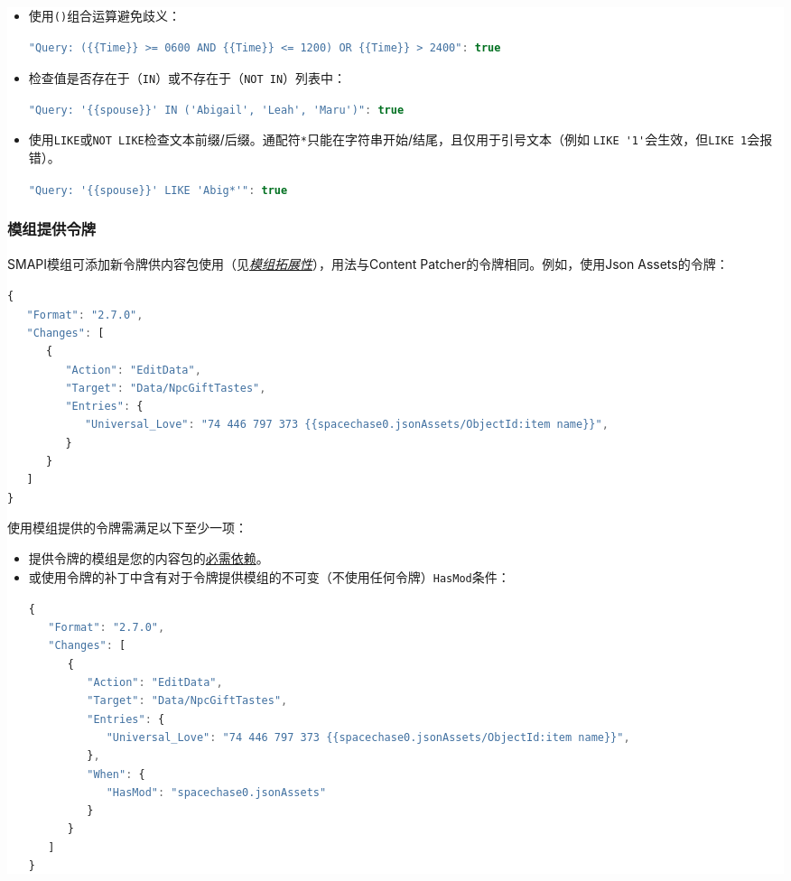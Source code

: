 * 使用`()`组合运算避免歧义：

  ```js
  "Query: ({{Time}} >= 0600 AND {{Time}} <= 1200) OR {{Time}} > 2400": true
  ```

* 检查值是否存在于（`IN`）或不存在于（`NOT IN`）列表中：

  ```js
  "Query: '{{spouse}}' IN ('Abigail', 'Leah', 'Maru')": true
  ```

* 使用`LIKE`或`NOT LIKE`检查文本前缀/后缀。通配符`*`只能在字符串开始/结尾，且仅用于引号文本（例如 `LIKE '1'`会生效，但`LIKE 1`会报错）。

  ```js
  "Query: '{{spouse}}' LIKE 'Abig*'": true
  ```

### 模组提供令牌<a name="mod-provided-tokens"></a>
SMAPI模组可添加新令牌供内容包使用（见[_模组拓展性_](../extensibility.md)），用法与Content Patcher的令牌相同。例如，使用Json Assets的令牌：
```js
{
   "Format": "2.7.0",
   "Changes": [
      {
         "Action": "EditData",
         "Target": "Data/NpcGiftTastes",
         "Entries": {
            "Universal_Love": "74 446 797 373 {{spacechase0.jsonAssets/ObjectId:item name}}",
         }
      }
   ]
}
```

使用模组提供的令牌需满足以下至少一项：
* 提供令牌的模组是您的内容包的[必需依赖](https://zh.stardewvalleywiki.com/模组:制作指南/APIs/Manifest#Dependencies_属性)。
* 或使用令牌的补丁中含有对于令牌提供模组的不可变（不使用任何令牌）`HasMod`条件：
  ```js
  {
     "Format": "2.7.0",
     "Changes": [
        {
           "Action": "EditData",
           "Target": "Data/NpcGiftTastes",
           "Entries": {
              "Universal_Love": "74 446 797 373 {{spacechase0.jsonAssets/ObjectId:item name}}",
           },
           "When": {
              "HasMod": "spacechase0.jsonAssets"
           }
        }
     ]
  }
  ```
